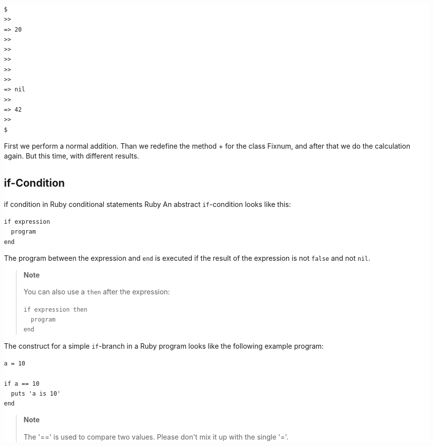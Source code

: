     $
    >>
    => 20
    >>
    >>
    >>
    >>
    >>
    => nil
    >>
    => 42
    >>
    $

First we perform a normal addition. Than we redefine the method + for
the class Fixnum, and after that we do the calculation again. But this
time, with different results.

if-Condition
------------

if
condition in Ruby
conditional statements
Ruby
An abstract `if`-condition looks like this:

    if expression
      program
    end

The program between the expression and `end` is executed if the result
of the expression is not `false` and not `nil`.

> **Note**
>
> You can also use a `then` after the expression:
>
>     if expression then
>       program
>     end

The construct for a simple `if`-branch in a Ruby program looks like the
following example program:

    a = 10

    if a == 10
      puts 'a is 10'
    end

> **Note**
>
> The '==' is used to compare two values. Please don't mix it up with
> the single '='.
